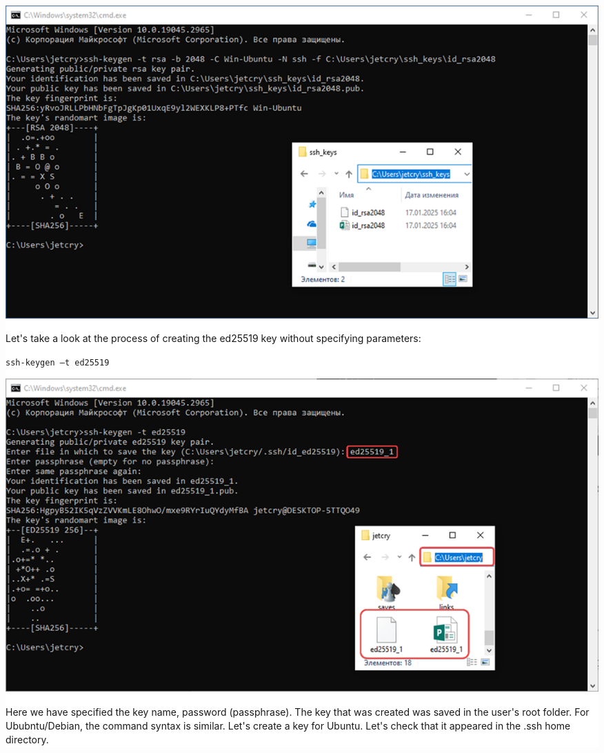 <p align="center"><img alt="ssh keygen " src=/topics/linux-basics/ssh-key-generation/static/en_image_01.png  width=1024></p>

Let's take a look at the process of creating the ed25519 key without specifying parameters:
```
ssh-keygen –t ed25519
```
<p align="center"><img alt="ssh keygen ed25519" src=/topics/linux-basics/ssh-key-generation/static/en_image_02.png width=1024></p>
Here we have specified the key name, password (passphrase).
The key that was created was saved in the user's root folder.
For Ububntu/Debian, the command syntax is similar. Let's create a key for Ubuntu. Let's check that it appeared in the .ssh home directory. 